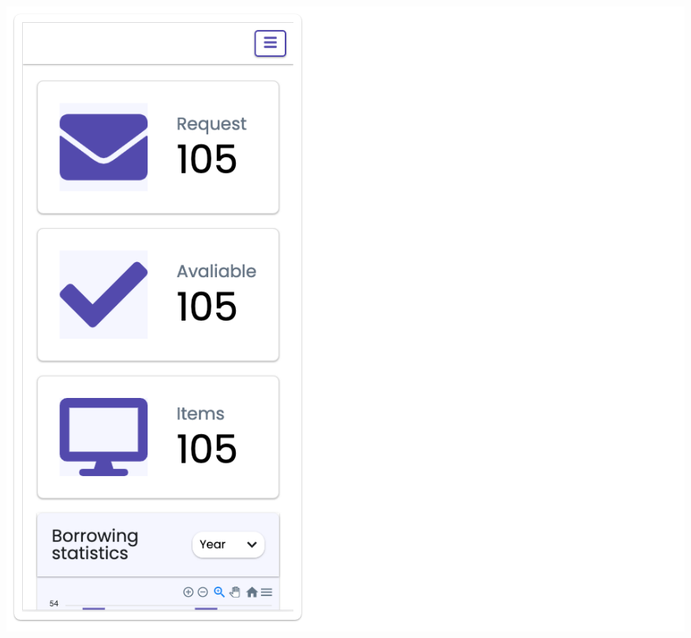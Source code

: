 <img style='box-shadow: 0 1px 3px rgba(0, 0, 0, 0.12), 0 1px 2px rgba(0, 0, 0, 0.24);padding:10px;width:40%;height:auto;margin:10px;border-radius:8px' src="./img/index-mobile.png" alt="info"/>
